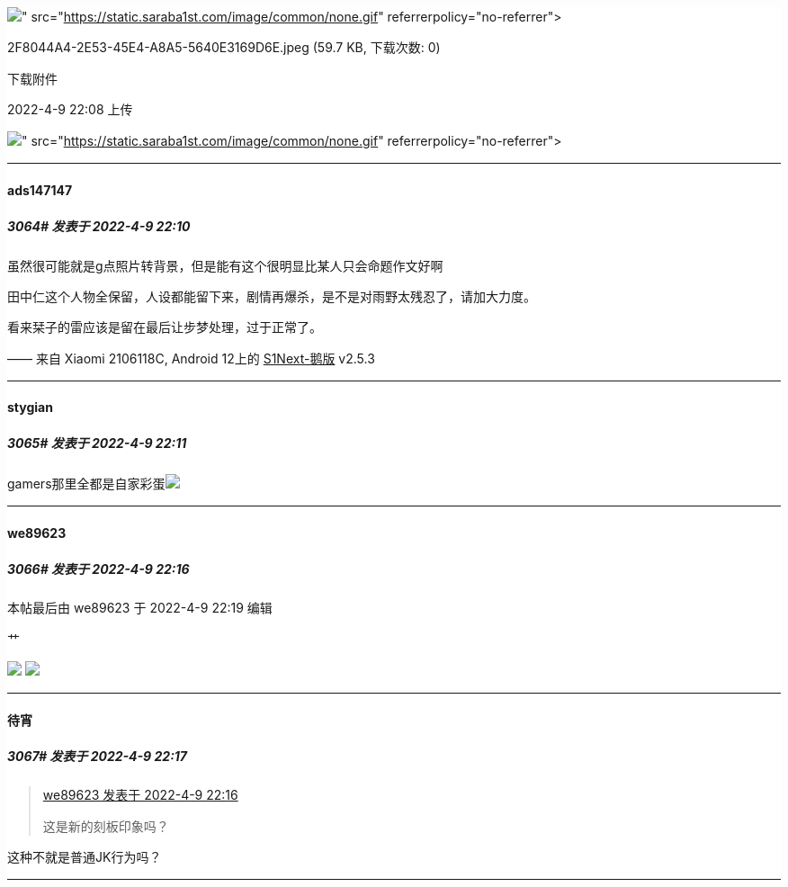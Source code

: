 <img src="https://img.saraba1st.com/forum/202204/09/220800a572eei3g2ieeg9k.jpeg" referrerpolicy="no-referrer">" src="https://static.saraba1st.com/image/common/none.gif" referrerpolicy="no-referrer">

2F8044A4-2E53-45E4-A8A5-5640E3169D6E.jpeg
(59.7 KB, 下载次数: 0)

下载附件

2022-4-9 22:08 上传

<img src="https://img.saraba1st.com/forum/202204/09/220800t2msfbf9n4i4bbt9.jpeg" referrerpolicy="no-referrer">" src="https://static.saraba1st.com/image/common/none.gif" referrerpolicy="no-referrer">

*****

####  ads147147  
##### 3064#       发表于 2022-4-9 22:10

虽然很可能就是g点照片转背景，但是能有这个很明显比某人只会命题作文好啊

田中仁这个人物全保留，人设都能留下来，剧情再爆杀，是不是对雨野太残忍了，请加大力度。

看来栞子的雷应该是留在最后让步梦处理，过于正常了。

—— 来自 Xiaomi 2106118C, Android 12上的 [S1Next-鹅版](https://github.com/ykrank/S1-Next/releases) v2.5.3

*****

####  stygian  
##### 3065#       发表于 2022-4-9 22:11

gamers那里全都是自家彩蛋<img src="https://static.saraba1st.com/image/smiley/face2017/072.png" referrerpolicy="no-referrer">

*****

####  we89623  
##### 3066#       发表于 2022-4-9 22:16

 本帖最后由 we89623 于 2022-4-9 22:19 编辑 

艹

<img src="https://p.sda1.dev/5/f53acf00225e68bdc00851f4448f471b/4839D521ABC4B72782EC26DDD5503503.jpg" referrerpolicy="no-referrer">
<img src="https://p.sda1.dev/5/042784c5cd69f498fc3f254f4603f620/A92EA282C3247B3DD91DEF0A444DCEDE.jpg" referrerpolicy="no-referrer">

*****

####  待宵  
##### 3067#       发表于 2022-4-9 22:17

<blockquote><a href="httphttps://bbs.saraba1st.com/2b/forum.php?mod=redirect&amp;goto=findpost&amp;pid=55382637&amp;ptid=1959558" target="_blank">we89623 发表于 2022-4-9 22:16</a>

这是新的刻板印象吗？</blockquote>
这种不就是普通JK行为吗？

*****
